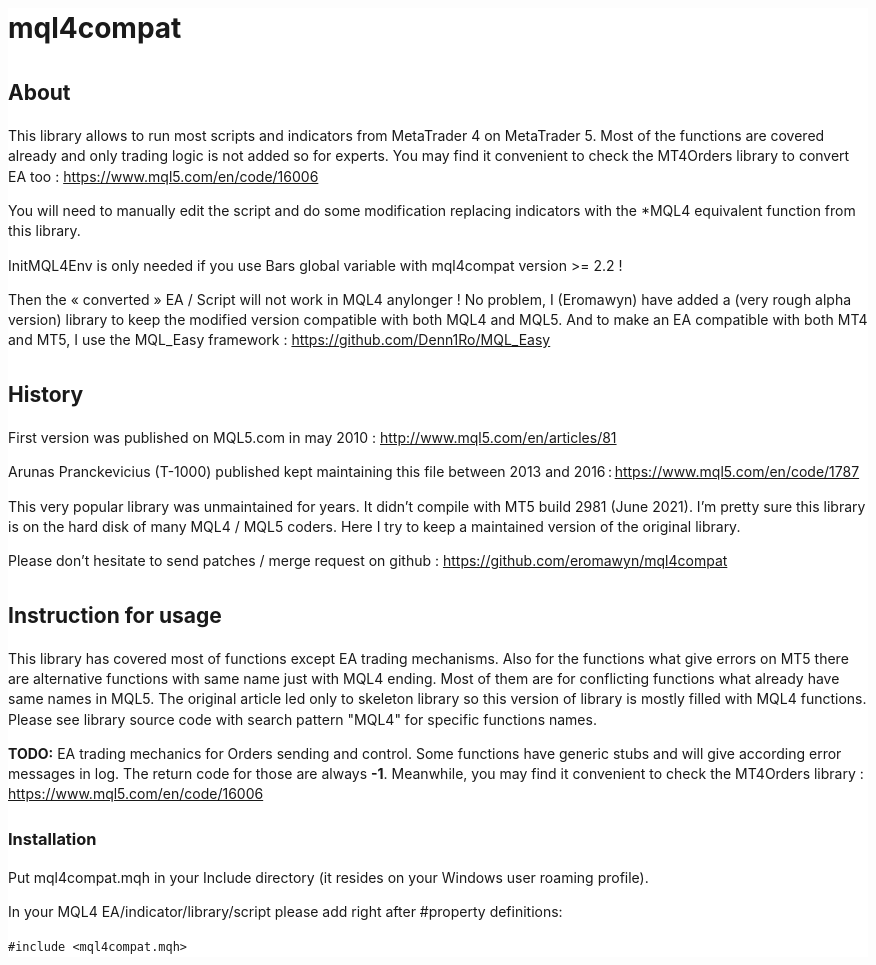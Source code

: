 # mql4compat

## About

This library allows to run most scripts and indicators from MetaTrader 4 on MetaTrader 5. Most of the functions are covered already and only trading logic is not added so for experts. You may find it convenient to check the MT4Orders library to convert EA too : https://www.mql5.com/en/code/16006 

You will need to manually edit the script and do some modification replacing indicators with the \*MQL4 equivalent function from this library. 

InitMQL4Env is only needed if you use Bars global variable with mql4compat version >= 2.2 ! 

Then the « converted » EA / Script will not work in MQL4 anylonger ! No problem, I (Eromawyn) have added a (very rough alpha version) library to keep the modified version compatible with both MQL4 and MQL5. And to make an EA compatible with both MT4 and MT5, I use the MQL_Easy framework : https://github.com/Denn1Ro/MQL_Easy

## History

First version was published on MQL5.com in may 2010 : http://www.mql5.com/en/articles/81

Arunas Pranckevicius (T-1000) published kept maintaining this file between 2013 and 2016 : https://www.mql5.com/en/code/1787

This very popular library was unmaintained for years. It didn’t compile with MT5 build 2981 (June 2021). I’m pretty sure this library is on the hard disk of many MQL4 / MQL5 coders. Here I try to keep a maintained version of the original library. 

Please don’t hesitate to send patches / merge request on github :  https://github.com/eromawyn/mql4compat

## Instruction for usage

This library has covered most of functions except EA trading mechanisms. Also for the functions what give errors on MT5 there are alternative functions with same name just with MQL4 ending. Most of them are for conflicting functions what already have same names in MQL5. The original article led only to skeleton library so this version of library is mostly filled with MQL4 functions.  Please see library source code with search pattern "MQL4" for specific functions names.

**TODO:** EA trading mechanics for Orders sending and control. Some functions have generic stubs and will give according error messages in log. The return code for those are always **-1**. Meanwhile, you may find it convenient to check the MT4Orders library : https://www.mql5.com/en/code/16006 

### Installation

Put mql4compat.mqh in your Include directory (it resides on your Windows user roaming profile).

In your MQL4 EA/indicator/library/script please add right after #property definitions:

```
#include <mql4compat.mqh>
```
